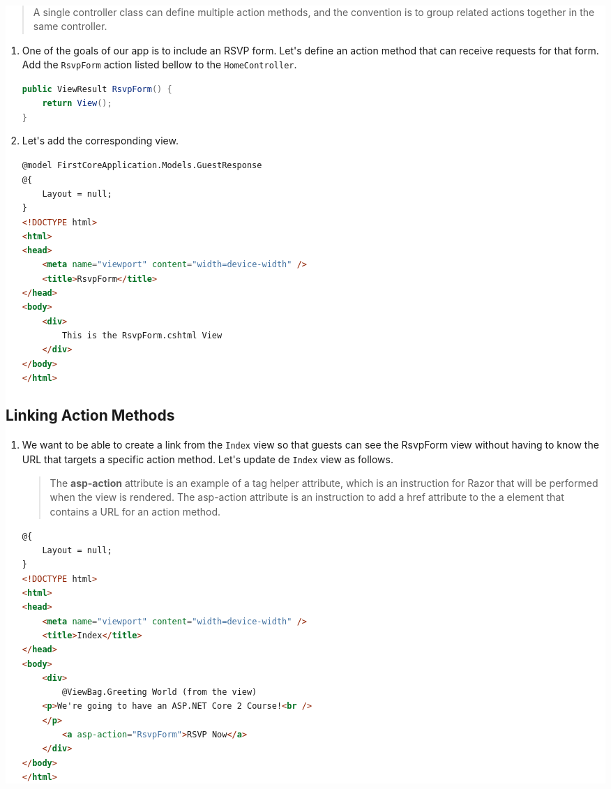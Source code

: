 >A single controller class can define multiple action methods, and the convention is to group related actions together in the same controller.

1. One of the goals of our app is to include an RSVP form. Let's define an action method that can receive requests for that form. Add the `RsvpForm` action listed bellow to the `HomeController`.

    ```C#
    public ViewResult RsvpForm() { 
        return View(); 
    }
    ```

2. Let's add the corresponding view.

    ```HTML
    @model FirstCoreApplication.Models.GuestResponse
    @{
        Layout = null;
    }
    <!DOCTYPE html>
    <html>
    <head>
        <meta name="viewport" content="width=device-width" />
        <title>RsvpForm</title>
    </head>
    <body>
        <div>
            This is the RsvpForm.cshtml View
        </div>
    </body>
    </html>
    ```

## Linking Action Methods

1. We want to be able to create a link from the `Index` view so that guests can see the RsvpForm view without having to know the URL that targets a specific action method. Let's update de `Index` view as follows.

    > The **asp-action** attribute is an example of a tag helper attribute, which is an instruction for Razor that will be performed when the view is rendered. The asp-action attribute is an instruction to add a href attribute to the a element that contains a URL for an action method.

    ```HTML
    @{
        Layout = null;
    }
    <!DOCTYPE html>
    <html>
    <head>
        <meta name="viewport" content="width=device-width" />
        <title>Index</title>
    </head>
    <body>
        <div>
            @ViewBag.Greeting World (from the view)
        <p>We're going to have an ASP.NET Core 2 Course!<br />
        </p>
            <a asp-action="RsvpForm">RSVP Now</a> 
        </div>
    </body>
    </html>
    ```